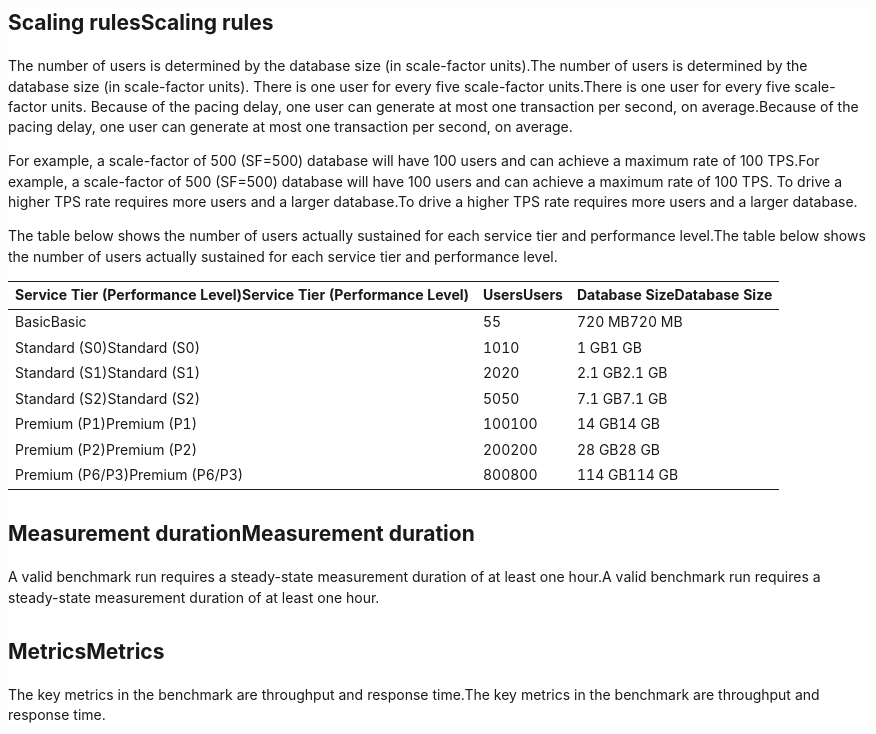 ## <a name="scaling-rules"></a><span data-ttu-id="7e2f2-208">Scaling rules</span><span class="sxs-lookup"><span data-stu-id="7e2f2-208">Scaling rules</span></span>
<span data-ttu-id="7e2f2-209">The number of users is determined by the database size (in scale-factor units).</span><span class="sxs-lookup"><span data-stu-id="7e2f2-209">The number of users is determined by the database size (in scale-factor units).</span></span> <span data-ttu-id="7e2f2-210">There is one user for every five scale-factor units.</span><span class="sxs-lookup"><span data-stu-id="7e2f2-210">There is one user for every five scale-factor units.</span></span> <span data-ttu-id="7e2f2-211">Because of the pacing delay, one user can generate at most one transaction per second, on average.</span><span class="sxs-lookup"><span data-stu-id="7e2f2-211">Because of the pacing delay, one user can generate at most one transaction per second, on average.</span></span>

<span data-ttu-id="7e2f2-212">For example, a scale-factor of 500 (SF=500) database will have 100 users and can achieve a maximum rate of 100 TPS.</span><span class="sxs-lookup"><span data-stu-id="7e2f2-212">For example, a scale-factor of 500 (SF=500) database will have 100 users and can achieve a maximum rate of 100 TPS.</span></span> <span data-ttu-id="7e2f2-213">To drive a higher TPS rate requires more users and a larger database.</span><span class="sxs-lookup"><span data-stu-id="7e2f2-213">To drive a higher TPS rate requires more users and a larger database.</span></span>

<span data-ttu-id="7e2f2-214">The table below shows the number of users actually sustained for each service tier and performance level.</span><span class="sxs-lookup"><span data-stu-id="7e2f2-214">The table below shows the number of users actually sustained for each service tier and performance level.</span></span>

| <span data-ttu-id="7e2f2-215">Service Tier (Performance Level)</span><span class="sxs-lookup"><span data-stu-id="7e2f2-215">Service Tier (Performance Level)</span></span> | <span data-ttu-id="7e2f2-216">Users</span><span class="sxs-lookup"><span data-stu-id="7e2f2-216">Users</span></span> | <span data-ttu-id="7e2f2-217">Database Size</span><span class="sxs-lookup"><span data-stu-id="7e2f2-217">Database Size</span></span> |
| --- | --- | --- |
| <span data-ttu-id="7e2f2-218">Basic</span><span class="sxs-lookup"><span data-stu-id="7e2f2-218">Basic</span></span> |<span data-ttu-id="7e2f2-219">5</span><span class="sxs-lookup"><span data-stu-id="7e2f2-219">5</span></span> |<span data-ttu-id="7e2f2-220">720 MB</span><span class="sxs-lookup"><span data-stu-id="7e2f2-220">720 MB</span></span> |
| <span data-ttu-id="7e2f2-221">Standard (S0)</span><span class="sxs-lookup"><span data-stu-id="7e2f2-221">Standard (S0)</span></span> |<span data-ttu-id="7e2f2-222">10</span><span class="sxs-lookup"><span data-stu-id="7e2f2-222">10</span></span> |<span data-ttu-id="7e2f2-223">1 GB</span><span class="sxs-lookup"><span data-stu-id="7e2f2-223">1 GB</span></span> |
| <span data-ttu-id="7e2f2-224">Standard (S1)</span><span class="sxs-lookup"><span data-stu-id="7e2f2-224">Standard (S1)</span></span> |<span data-ttu-id="7e2f2-225">20</span><span class="sxs-lookup"><span data-stu-id="7e2f2-225">20</span></span> |<span data-ttu-id="7e2f2-226">2.1 GB</span><span class="sxs-lookup"><span data-stu-id="7e2f2-226">2.1 GB</span></span> |
| <span data-ttu-id="7e2f2-227">Standard (S2)</span><span class="sxs-lookup"><span data-stu-id="7e2f2-227">Standard (S2)</span></span> |<span data-ttu-id="7e2f2-228">50</span><span class="sxs-lookup"><span data-stu-id="7e2f2-228">50</span></span> |<span data-ttu-id="7e2f2-229">7.1 GB</span><span class="sxs-lookup"><span data-stu-id="7e2f2-229">7.1 GB</span></span> |
| <span data-ttu-id="7e2f2-230">Premium (P1)</span><span class="sxs-lookup"><span data-stu-id="7e2f2-230">Premium (P1)</span></span> |<span data-ttu-id="7e2f2-231">100</span><span class="sxs-lookup"><span data-stu-id="7e2f2-231">100</span></span> |<span data-ttu-id="7e2f2-232">14 GB</span><span class="sxs-lookup"><span data-stu-id="7e2f2-232">14 GB</span></span> |
| <span data-ttu-id="7e2f2-233">Premium (P2)</span><span class="sxs-lookup"><span data-stu-id="7e2f2-233">Premium (P2)</span></span> |<span data-ttu-id="7e2f2-234">200</span><span class="sxs-lookup"><span data-stu-id="7e2f2-234">200</span></span> |<span data-ttu-id="7e2f2-235">28 GB</span><span class="sxs-lookup"><span data-stu-id="7e2f2-235">28 GB</span></span> |
| <span data-ttu-id="7e2f2-236">Premium (P6/P3)</span><span class="sxs-lookup"><span data-stu-id="7e2f2-236">Premium (P6/P3)</span></span> |<span data-ttu-id="7e2f2-237">800</span><span class="sxs-lookup"><span data-stu-id="7e2f2-237">800</span></span> |<span data-ttu-id="7e2f2-238">114 GB</span><span class="sxs-lookup"><span data-stu-id="7e2f2-238">114 GB</span></span> |

## <a name="measurement-duration"></a><span data-ttu-id="7e2f2-239">Measurement duration</span><span class="sxs-lookup"><span data-stu-id="7e2f2-239">Measurement duration</span></span>
<span data-ttu-id="7e2f2-240">A valid benchmark run requires a steady-state measurement duration of at least one hour.</span><span class="sxs-lookup"><span data-stu-id="7e2f2-240">A valid benchmark run requires a steady-state measurement duration of at least one hour.</span></span>

## <a name="metrics"></a><span data-ttu-id="7e2f2-241">Metrics</span><span class="sxs-lookup"><span data-stu-id="7e2f2-241">Metrics</span></span>
<span data-ttu-id="7e2f2-242">The key metrics in the benchmark are throughput and response time.</span><span class="sxs-lookup"><span data-stu-id="7e2f2-242">The key metrics in the benchmark are throughput and response time.</span></span>

